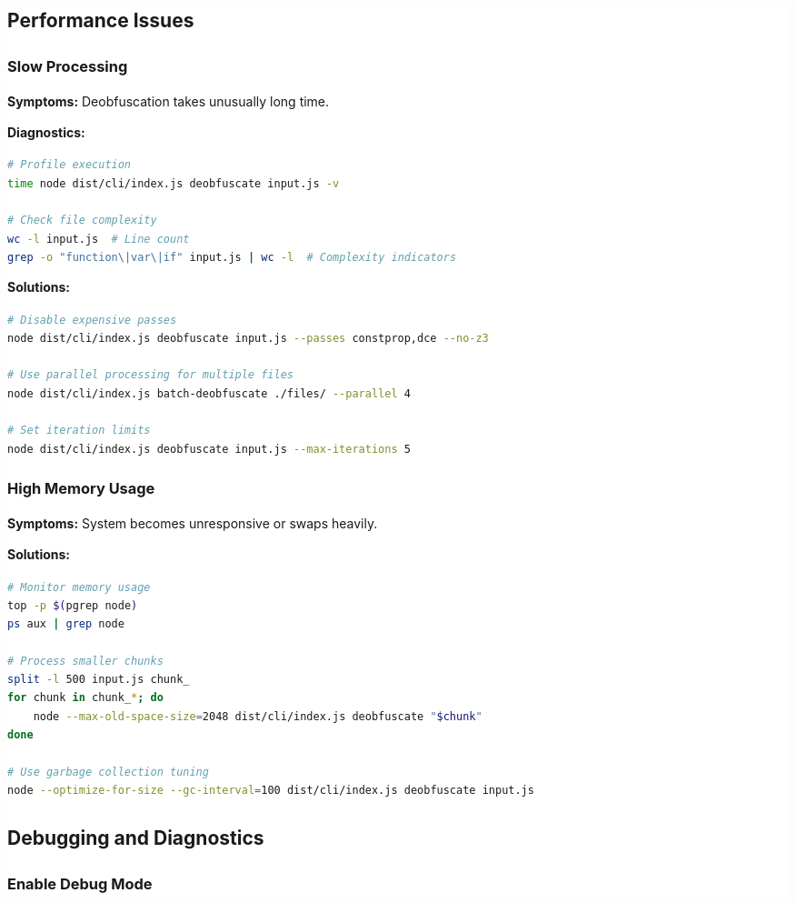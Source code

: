 ## Performance Issues

### Slow Processing

**Symptoms:** Deobfuscation takes unusually long time.

**Diagnostics:**
```bash
# Profile execution
time node dist/cli/index.js deobfuscate input.js -v

# Check file complexity
wc -l input.js  # Line count
grep -o "function\|var\|if" input.js | wc -l  # Complexity indicators
```

**Solutions:**
```bash
# Disable expensive passes
node dist/cli/index.js deobfuscate input.js --passes constprop,dce --no-z3

# Use parallel processing for multiple files
node dist/cli/index.js batch-deobfuscate ./files/ --parallel 4

# Set iteration limits
node dist/cli/index.js deobfuscate input.js --max-iterations 5
```

### High Memory Usage

**Symptoms:** System becomes unresponsive or swaps heavily.

**Solutions:**
```bash
# Monitor memory usage
top -p $(pgrep node)
ps aux | grep node

# Process smaller chunks
split -l 500 input.js chunk_
for chunk in chunk_*; do
    node --max-old-space-size=2048 dist/cli/index.js deobfuscate "$chunk"
done

# Use garbage collection tuning
node --optimize-for-size --gc-interval=100 dist/cli/index.js deobfuscate input.js
```

## Debugging and Diagnostics

### Enable Debug Mode
